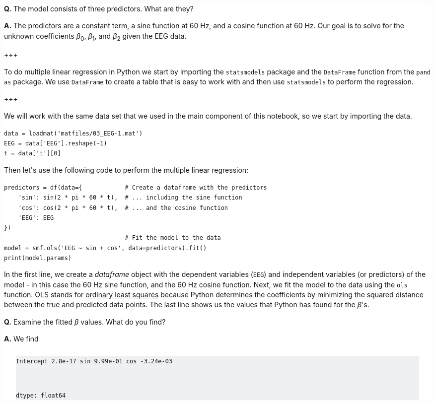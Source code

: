 <div class="question">
    
**Q.** The model consists of three predictors. What are they?

**A.** The predictors are a constant term, a sine function at 60 Hz, and a cosine function at 60 Hz. Our goal is to solve for the unknown coefficients $\beta_0,\ \beta_1,$ and $\beta_2$ given the EEG data.
    
</div>

+++

To do multiple linear regression in Python we start by importing the `statsmodels` package and the `DataFrame` function from the `pandas` package. We use `DataFrame` to create a table that is easy to work with and then use `statsmodels` to perform the regression.

+++

We will work with the same data set that we used in the main component of this notebook, so we start by importing the data.

```{code-cell} ipython3
data = loadmat('matfiles/03_EEG-1.mat')
EEG = data['EEG'].reshape(-1)
t = data['t'][0]
```

Then let's use the following code to perform the multiple linear regression:

```{code-cell} ipython3
predictors = df(data={            # Create a dataframe with the predictors
    'sin': sin(2 * pi * 60 * t),  # ... including the sine function
    'cos': cos(2 * pi * 60 * t),  # ... and the cosine function
    'EEG': EEG
})
                                  # Fit the model to the data
model = smf.ols('EEG ~ sin + cos', data=predictors).fit()
print(model.params)
```

In the first line, we create a *dataframe* object with the dependent variables (`EEG`) and independent variables (or predictors) of the model - in this case the 60 Hz sine function, and the 60 Hz cosine function. Next, we fit the model to the data using the `ols` function. OLS stands for <a href="https://en.wikipedia.org/wiki/Ordinary_least_squares" rel="external">ordinary least squares</a> because Python determines the coefficients by minimizing the squared distance between the true and predicted data points. The last line shows us the values that Python has found for the $\beta$'s.

<div class="question">
    
**Q.** Examine the fitted $\beta$ values. What do you find?

**A.** We find
    
<div style="margin: .25in; background-color: #eff0f1">
    
<code>Intercept    2.8e-17
sin          9.99e-01
cos         -3.24e-03
    
dtype: float64</code></div>
